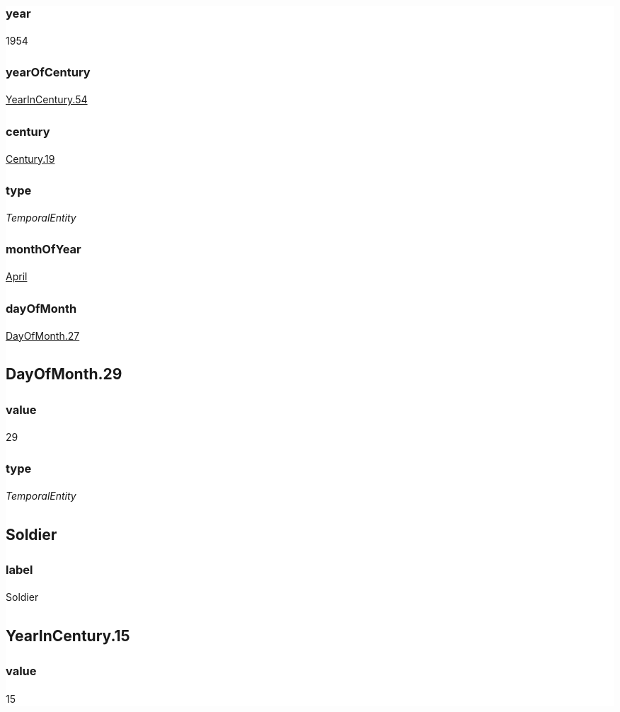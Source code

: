 ### year


1954

### yearOfCentury


[YearInCentury.54](#YearInCentury.54)

### century


[Century.19](#Century.19)

### type


*TemporalEntity*

### monthOfYear


[April](#April)

### dayOfMonth


[DayOfMonth.27](#DayOfMonth.27)

## DayOfMonth.29

### value


29

### type


*TemporalEntity*

## Soldier

### label


Soldier

## YearInCentury.15

### value


15
